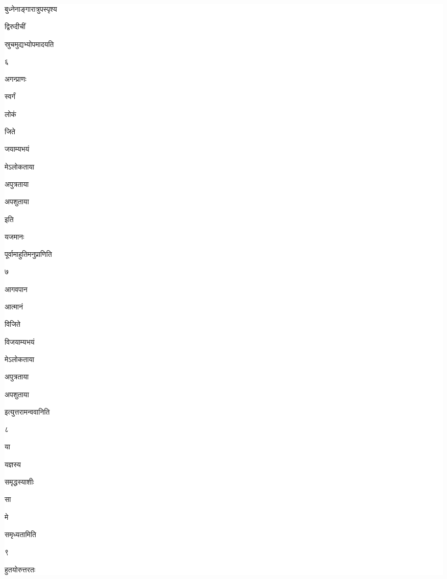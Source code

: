 बुध्नेनाङ्गारात्रुपस्पृश्य

द्विरुदीचीं

स्रुचमुद्यभ्योपमादयति

६

अगन्प्राणः

स्वर्गं

लोकं

जिते

जयाम्यभयं

मेऽलोकताया

अपुत्रताया

अपशुताया

इति

यजमानः

पूर्वामाहुतिमनुप्राणिति

७

आगवपान

आत्मानं

विजिते

विजयाम्यभयं

मेऽलोकताया

अपुत्रताया

अपशुताया

इत्युत्तरामन्ववानिति

८

या

यज्ञस्य

समृद्धस्याशीः

सा

मे

समृध्यतामिति

९

हुतयोरुत्तरतः
